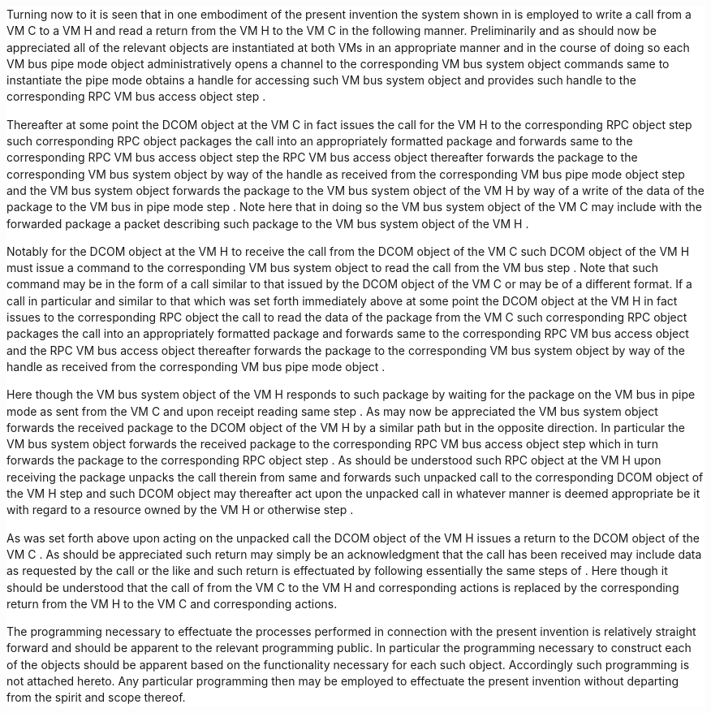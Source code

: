 Turning now to it is seen that in one embodiment of the present invention the system shown in is employed to write a call from a VM C to a VM H and read a return from the VM H to the VM C in the following manner. Preliminarily and as should now be appreciated all of the relevant objects are instantiated at both VMs in an appropriate manner and in the course of doing so each VM bus pipe mode object administratively opens a channel to the corresponding VM bus system object commands same to instantiate the pipe mode obtains a handle for accessing such VM bus system object and provides such handle to the corresponding RPC VM bus access object step .

Thereafter at some point the DCOM object at the VM C in fact issues the call for the VM H to the corresponding RPC object step such corresponding RPC object packages the call into an appropriately formatted package and forwards same to the corresponding RPC VM bus access object step the RPC VM bus access object thereafter forwards the package to the corresponding VM bus system object by way of the handle as received from the corresponding VM bus pipe mode object step and the VM bus system object forwards the package to the VM bus system object of the VM H by way of a write of the data of the package to the VM bus in pipe mode step . Note here that in doing so the VM bus system object of the VM C may include with the forwarded package a packet describing such package to the VM bus system object of the VM H .

Notably for the DCOM object at the VM H to receive the call from the DCOM object of the VM C such DCOM object of the VM H must issue a command to the corresponding VM bus system object to read the call from the VM bus step . Note that such command may be in the form of a call similar to that issued by the DCOM object of the VM C or may be of a different format. If a call in particular and similar to that which was set forth immediately above at some point the DCOM object at the VM H in fact issues to the corresponding RPC object the call to read the data of the package from the VM C such corresponding RPC object packages the call into an appropriately formatted package and forwards same to the corresponding RPC VM bus access object and the RPC VM bus access object thereafter forwards the package to the corresponding VM bus system object by way of the handle as received from the corresponding VM bus pipe mode object .

Here though the VM bus system object of the VM H responds to such package by waiting for the package on the VM bus in pipe mode as sent from the VM C and upon receipt reading same step . As may now be appreciated the VM bus system object forwards the received package to the DCOM object of the VM H by a similar path but in the opposite direction. In particular the VM bus system object forwards the received package to the corresponding RPC VM bus access object step which in turn forwards the package to the corresponding RPC object step . As should be understood such RPC object at the VM H upon receiving the package unpacks the call therein from same and forwards such unpacked call to the corresponding DCOM object of the VM H step and such DCOM object may thereafter act upon the unpacked call in whatever manner is deemed appropriate be it with regard to a resource owned by the VM H or otherwise step .

As was set forth above upon acting on the unpacked call the DCOM object of the VM H issues a return to the DCOM object of the VM C . As should be appreciated such return may simply be an acknowledgment that the call has been received may include data as requested by the call or the like and such return is effectuated by following essentially the same steps of . Here though it should be understood that the call of from the VM C to the VM H and corresponding actions is replaced by the corresponding return from the VM H to the VM C and corresponding actions.

The programming necessary to effectuate the processes performed in connection with the present invention is relatively straight forward and should be apparent to the relevant programming public. In particular the programming necessary to construct each of the objects should be apparent based on the functionality necessary for each such object. Accordingly such programming is not attached hereto. Any particular programming then may be employed to effectuate the present invention without departing from the spirit and scope thereof.
